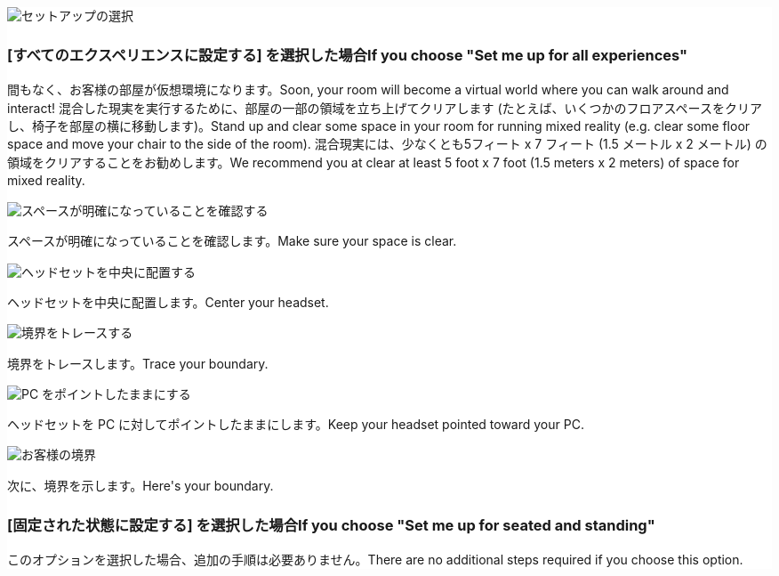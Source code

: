 ![セットアップの選択](images/1050px-chooseasetup.png)

### <a name="if-you-choose-set-me-up-for-all-experiences"></a><span data-ttu-id="cb4e5-150">[すべてのエクスペリエンスに設定する] を選択した場合</span><span class="sxs-lookup"><span data-stu-id="cb4e5-150">If you choose "Set me up for all experiences"</span></span>

<span data-ttu-id="cb4e5-151">間もなく、お客様の部屋が仮想環境になります。</span><span class="sxs-lookup"><span data-stu-id="cb4e5-151">Soon, your room will become a virtual world where you can walk around and interact!</span></span> <span data-ttu-id="cb4e5-152">混合した現実を実行するために、部屋の一部の領域を立ち上げてクリアします (たとえば、いくつかのフロアスペースをクリアし、椅子を部屋の横に移動します)。</span><span class="sxs-lookup"><span data-stu-id="cb4e5-152">Stand up and clear some space in your room for running mixed reality (e.g. clear some floor space and move your chair to the side of the room).</span></span> <span data-ttu-id="cb4e5-153">混合現実には、少なくとも5フィート x 7 フィート (1.5 メートル x 2 メートル) の領域をクリアすることをお勧めします。</span><span class="sxs-lookup"><span data-stu-id="cb4e5-153">We recommend you at clear at least 5 foot x 7 foot (1.5 meters x 2 meters) of space for mixed reality.</span></span>

![スペースが明確になっていることを確認する](images/1050px-createaboundary.png)

<span data-ttu-id="cb4e5-155">スペースが明確になっていることを確認します。</span><span class="sxs-lookup"><span data-stu-id="cb4e5-155">Make sure your space is clear.</span></span>

![ヘッドセットを中央に配置する](images/1050px-createaboundary-2.png)

<span data-ttu-id="cb4e5-157">ヘッドセットを中央に配置します。</span><span class="sxs-lookup"><span data-stu-id="cb4e5-157">Center your headset.</span></span>

![境界をトレースする](images/1050px-createaboundary-3.png)

<span data-ttu-id="cb4e5-159">境界をトレースします。</span><span class="sxs-lookup"><span data-stu-id="cb4e5-159">Trace your boundary.</span></span>

![PC をポイントしたままにする](images/1050px-createaboundary-4.png)

<span data-ttu-id="cb4e5-161">ヘッドセットを PC に対してポイントしたままにします。</span><span class="sxs-lookup"><span data-stu-id="cb4e5-161">Keep your headset pointed toward your PC.</span></span>

![お客様の境界](images/1050px-createaboundary-5.png)

<span data-ttu-id="cb4e5-163">次に、境界を示します。</span><span class="sxs-lookup"><span data-stu-id="cb4e5-163">Here's your boundary.</span></span>

### <a name="if-you-choose-set-me-up-for-seated-and-standing"></a><span data-ttu-id="cb4e5-164">[固定された状態に設定する] を選択した場合</span><span class="sxs-lookup"><span data-stu-id="cb4e5-164">If you choose "Set me up for seated and standing"</span></span>

<span data-ttu-id="cb4e5-165">このオプションを選択した場合、追加の手順は必要ありません。</span><span class="sxs-lookup"><span data-stu-id="cb4e5-165">There are no additional steps required if you choose this option.</span></span>
